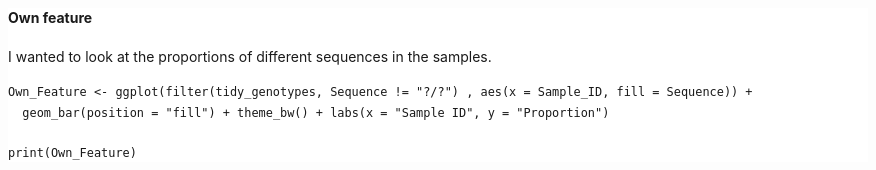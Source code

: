 #### Own feature

I wanted to look at the proportions of different sequences in the samples.

```{r}
Own_Feature <- ggplot(filter(tidy_genotypes, Sequence != "?/?") , aes(x = Sample_ID, fill = Sequence)) + 
  geom_bar(position = "fill") + theme_bw() + labs(x = "Sample ID", y = "Proportion")

print(Own_Feature)
```
